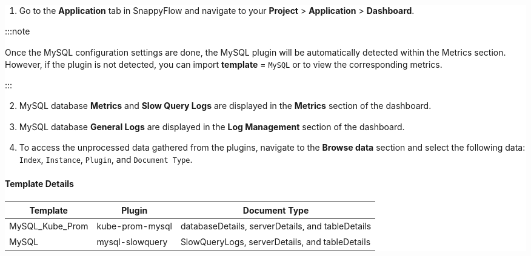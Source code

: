 1. Go to the **Application** tab in SnappyFlow and navigate to your **Project** > **Application** > **Dashboard**.

:::note

Once the MySQL configuration settings are done, the MySQL plugin will be automatically detected within the Metrics section. However, if the plugin is not detected, you can import **template** = `MySQL` or  to view the corresponding metrics.

::: <br/>

2. MySQL database **Metrics** and **Slow Query Logs** are displayed in the **Metrics** section of the dashboard.

   

3. MySQL database **General Logs** are displayed in the **Log Management** section of the dashboard.

   

4. To access the unprocessed data gathered from the plugins, navigate to the **Browse data** section and select the following data: `Index`, `Instance`, `Plugin`, and `Document Type`.

#### Template Details

| **Template**         | **Plugin**      | **Document Type**                                |
| -------------------- | --------------- | ------------------------------------------------ |
| MySQL_Kube_Prom | kube-prom-mysql | databaseDetails, serverDetails, and tableDetails |
| MySQL | mysql-slowquery | SlowQueryLogs, serverDetails, and tableDetails |

